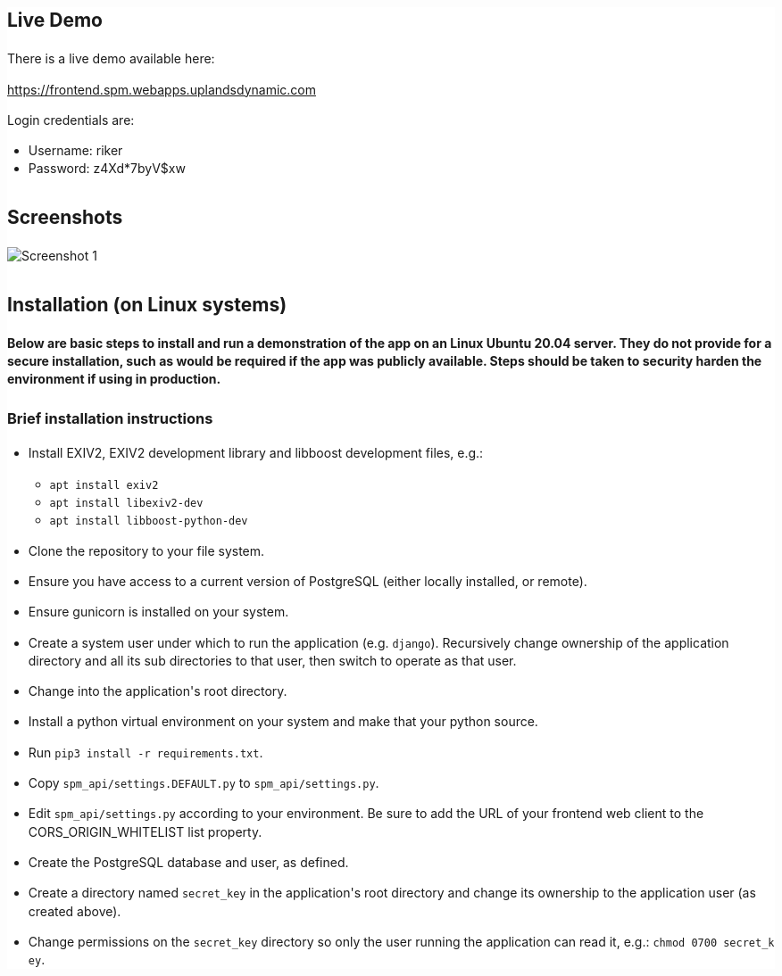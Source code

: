 ## Live Demo

There is a live demo available here:

https://frontend.spm.webapps.uplandsdynamic.com

Login credentials are:

- Username: riker
- Password: z4Xd\*7byV\$xw

## Screenshots

![Screenshot 1](./meta/img/screenshot_01.png?raw=true)

## Installation (on Linux systems)

__Below are basic steps to install and run a demonstration of the app on an Linux Ubuntu 20.04 server. They do not provide for a secure installation, such as would be required if the app was publicly available. Steps should be taken to security harden the environment if using in production.__

### Brief installation instructions

- Install EXIV2, EXIV2 development library and libboost development files, e.g.:

  - `apt install exiv2`
  - `apt install libexiv2-dev`
  - `apt install libboost-python-dev`

- Clone the repository to your file system.

- Ensure you have access to a current version of PostgreSQL (either locally installed, or remote).

- Ensure gunicorn is installed on your system.

- Create a system user under which to run the application (e.g. `django`). Recursively change ownership of the application directory and all its sub directories to that user, then switch to operate as that user.

- Change into the application's root directory.

- Install a python virtual environment on your system and make that your python source.

- Run `pip3 install -r requirements.txt`.

- Copy `spm_api/settings.DEFAULT.py` to `spm_api/settings.py`.

- Edit `spm_api/settings.py` according to your environment. Be sure to add the URL of your frontend web client to the CORS_ORIGIN_WHITELIST list property.

- Create the PostgreSQL database and user, as defined.

- Create a directory named `secret_key` in the application's root directory and change its ownership to the application user (as created above).

- Change permissions on the `secret_key` directory so only the user running the application can read it, e.g.: `chmod 0700 secret_key`.
